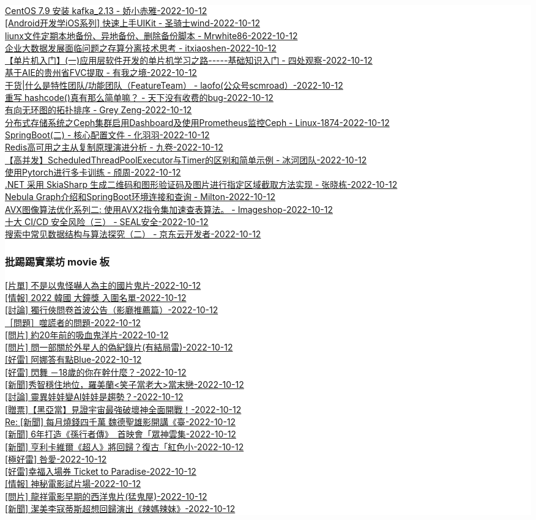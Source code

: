 <a target=_blank rel=nofollow href="https://www.cnblogs.com/huaxiayuyi/p/16786470.html" >CentOS 7.9 安装 kafka_2.13 - 娇小赤雅-2022-10-12</a><br/><a target=_blank rel=nofollow href="https://www.cnblogs.com/mengdd/p/iOS-UIKit-quick-start.html" >[Android开发学iOS系列] 快速上手UIKit - 圣骑士wind-2022-10-12</a><br/><a target=_blank rel=nofollow href="https://www.cnblogs.com/mrwhite2020/p/16769781.html" >liunx文件定期本地备份、异地备份、删除备份脚本 - Mrwhite86-2022-10-12</a><br/><a target=_blank rel=nofollow href="https://www.cnblogs.com/itxiaoshen/p/16786483.html" >企业大数据发展面临问题之存算分离技术思考 - itxiaoshen-2022-10-12</a><br/><a target=_blank rel=nofollow href="https://www.cnblogs.com/1996-Chinese-Chen/p/16786374.html" >【单片机入门】(一)应用层软件开发的单片机学习之路-----基础知识入门 - 四处观察-2022-10-12</a><br/><a target=_blank rel=nofollow href="https://www.cnblogs.com/truggling-zx/p/16786281.html" >基于AIE的贵州省FVC提取 - 有我之境-2022-10-12</a><br/><a target=_blank rel=nofollow href="https://www.cnblogs.com/laofo/p/16786274.html" >干货|什么是特性团队/功能团队（FeatureTeam） - laofo(公众号scmroad）-2022-10-12</a><br/><a target=_blank rel=nofollow href="https://www.cnblogs.com/LoveBB/p/16786072.html" >重写 hashcode()真有那么简单嘛？ - 天下没有收费的bug-2022-10-12</a><br/><a target=_blank rel=nofollow href="https://www.cnblogs.com/greyzeng/p/16785660.html" >有向无环图的拓扑排序 - Grey Zeng-2022-10-12</a><br/><a target=_blank rel=nofollow href="https://www.cnblogs.com/qiuhom-1874/p/16773406.html" >分布式存储系统之Ceph集群启用Dashboard及使用Prometheus监控Ceph - Linux-1874-2022-10-12</a><br/><a target=_blank rel=nofollow href="https://www.cnblogs.com/xiaoqigui/p/16783776.html" >SpringBoot(二) - 核心配置文件 - 化羽羽-2022-10-12</a><br/><a target=_blank rel=nofollow href="https://www.cnblogs.com/jiujuan/p/16784964.html" >Redis高可用之主从复制原理演进分析 - 九卷-2022-10-12</a><br/><a target=_blank rel=nofollow href="https://www.cnblogs.com/binghe001/p/16784569.html" >【高并发】ScheduledThreadPoolExecutor与Timer的区别和简单示例 - 冰河团队-2022-10-12</a><br/><a target=_blank rel=nofollow href="https://www.cnblogs.com/qizhou/p/16770143.html" >使用Pytorch进行多卡训练 - 颀周-2022-10-12</a><br/><a target=_blank rel=nofollow href="https://www.cnblogs.com/berkerdong/p/16779385.html" >.NET 采用 SkiaSharp 生成二维码和图形验证码及图片进行指定区域截取方法实现 - 张晓栋-2022-10-12</a><br/><a target=_blank rel=nofollow href="https://www.cnblogs.com/milton/p/16784098.html" >Nebula Graph介绍和SpringBoot环境连接和查询 - Milton-2022-10-12</a><br/><a target=_blank rel=nofollow href="https://www.cnblogs.com/Imageshop/p/16778997.html" >AVX图像算法优化系列二: 使用AVX2指令集加速查表算法。 - Imageshop-2022-10-12</a><br/><a target=_blank rel=nofollow href="https://www.cnblogs.com/sealio/p/16783768.html" >十大 CI/CD 安全风险（三） - SEAL安全-2022-10-12</a><br/><a target=_blank rel=nofollow href="https://www.cnblogs.com/Jcloud/p/16783669.html" >搜索中常见数据结构与算法探究（二） - 京东云开发者-2022-10-12</a><br/>



###  批踢踢實業坊 movie 板

<a target=_blank rel=nofollow href="https://www.ptt.cc/bbs/movie/M.1665596945.A.923.html" >[片單] 不是以鬼怪嚇人為主的國片鬼片-2022-10-12</a><br/><a target=_blank rel=nofollow href="https://www.ptt.cc/bbs/movie/M.1665594218.A.3CE.html" >[情報] 2022 韓國 大鐘獎 入圍名單-2022-10-12</a><br/><a target=_blank rel=nofollow href="https://www.ptt.cc/bbs/movie/M.1665594150.A.F45.html" >[討論] 獨行俠問卷首波公告（影廳推薦篇）-2022-10-12</a><br/><a target=_blank rel=nofollow href="https://www.ptt.cc/bbs/movie/M.1665591584.A.FD9.html" >［問題］噬謊者的問題-2022-10-12</a><br/><a target=_blank rel=nofollow href="https://www.ptt.cc/bbs/movie/M.1665590375.A.E28.html" >[問片] 約20年前的吸血鬼洋片-2022-10-12</a><br/><a target=_blank rel=nofollow href="https://www.ptt.cc/bbs/movie/M.1665589575.A.D77.html" >[問片] 問一部關於外星人的偽紀錄片(有結局雷)-2022-10-12</a><br/><a target=_blank rel=nofollow href="https://www.ptt.cc/bbs/movie/M.1665588053.A.480.html" >[好雷] 阿娜答有點Blue-2022-10-12</a><br/><a target=_blank rel=nofollow href="https://www.ptt.cc/bbs/movie/M.1665587844.A.CC3.html" >[好雷] 閃舞 －18歲的你在幹什麼？-2022-10-12</a><br/><a target=_blank rel=nofollow href="https://www.ptt.cc/bbs/movie/M.1665579042.A.87A.html" >[新聞]秀智穩住地位，羅美蘭<笑子當老大>當末戀-2022-10-12</a><br/><a target=_blank rel=nofollow href="https://www.ptt.cc/bbs/movie/M.1665571960.A.80A.html" >[討論] 靈異娃娃變AI娃娃是趨勢？-2022-10-12</a><br/><a target=_blank rel=nofollow href="https://www.ptt.cc/bbs/movie/M.1665569598.A.D1E.html" >[贈票]【黑亞當】見證宇宙最強破壞神全面開戰！-2022-10-12</a><br/><a target=_blank rel=nofollow href="https://www.ptt.cc/bbs/movie/M.1665566859.A.364.html" >Re: [新聞] 每月燒錢四千萬 魏德聖雄影開講《臺-2022-10-12</a><br/><a target=_blank rel=nofollow href="https://www.ptt.cc/bbs/movie/M.1665566762.A.EDD.html" >[新聞] 6年打造《孫行者傳》　首映會「眾神雲集-2022-10-12</a><br/><a target=_blank rel=nofollow href="https://www.ptt.cc/bbs/movie/M.1665566454.A.81C.html" >[新聞] 亨利卡維爾《超人》將回歸？復古「紅色小-2022-10-12</a><br/><a target=_blank rel=nofollow href="https://www.ptt.cc/bbs/movie/M.1665564639.A.C89.html" >[極好雷] 咎愛-2022-10-12</a><br/><a target=_blank rel=nofollow href="https://www.ptt.cc/bbs/movie/M.1665564463.A.7D0.html" >[好雷]幸福入場券 Ticket to Paradise-2022-10-12</a><br/><a target=_blank rel=nofollow href="https://www.ptt.cc/bbs/movie/M.1665564374.A.504.html" >[情報] 神秘電影試片場-2022-10-12</a><br/><a target=_blank rel=nofollow href="https://www.ptt.cc/bbs/movie/M.1665564059.A.C3D.html" >[問片] 龍祥電影早期的西洋鬼片(猛鬼屋)-2022-10-12</a><br/><a target=_blank rel=nofollow href="https://www.ptt.cc/bbs/movie/M.1665559375.A.E50.html" >[新聞] 潔美李寇蒂斯超想回歸演出《辣媽辣妹》-2022-10-12</a><br/>
